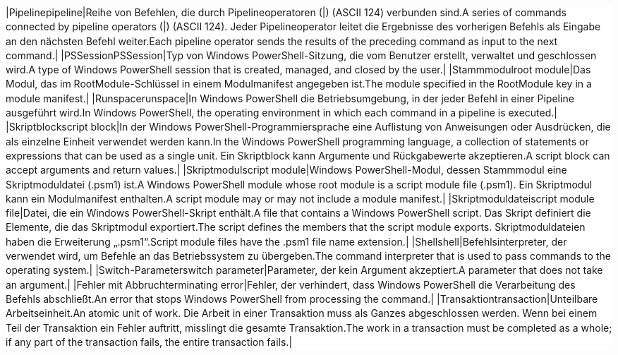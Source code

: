 |<span data-ttu-id="e7ef9-149">Pipeline</span><span class="sxs-lookup"><span data-stu-id="e7ef9-149">pipeline</span></span>|<span data-ttu-id="e7ef9-150">Reihe von Befehlen, die durch Pipelineoperatoren (&#124;) (ASCII 124) verbunden sind.</span><span class="sxs-lookup"><span data-stu-id="e7ef9-150">A series of commands connected by pipeline operators (&#124;) (ASCII 124).</span></span> <span data-ttu-id="e7ef9-151">Jeder Pipelineoperator leitet die Ergebnisse des vorherigen Befehls als Eingabe an den nächsten Befehl weiter.</span><span class="sxs-lookup"><span data-stu-id="e7ef9-151">Each pipeline operator sends the results of the preceding command as input to the next command.</span></span>|
|<span data-ttu-id="e7ef9-152">PSSession</span><span class="sxs-lookup"><span data-stu-id="e7ef9-152">PSSession</span></span>|<span data-ttu-id="e7ef9-153">Typ von Windows PowerShell-Sitzung, die vom Benutzer erstellt, verwaltet und geschlossen wird.</span><span class="sxs-lookup"><span data-stu-id="e7ef9-153">A type of Windows PowerShell session that is created, managed, and closed by the user.</span></span>|
|<span data-ttu-id="e7ef9-154">Stammmodul</span><span class="sxs-lookup"><span data-stu-id="e7ef9-154">root module</span></span>|<span data-ttu-id="e7ef9-155">Das Modul, das im RootModule-Schlüssel in einem Modulmanifest angegeben ist.</span><span class="sxs-lookup"><span data-stu-id="e7ef9-155">The module specified in the RootModule key in a module manifest.</span></span>|
|<span data-ttu-id="e7ef9-156">Runspace</span><span class="sxs-lookup"><span data-stu-id="e7ef9-156">runspace</span></span>|<span data-ttu-id="e7ef9-157">In Windows PowerShell die Betriebsumgebung, in der jeder Befehl in einer Pipeline ausgeführt wird.</span><span class="sxs-lookup"><span data-stu-id="e7ef9-157">In Windows PowerShell, the operating environment in which each command in a pipeline is executed.</span></span>|
|<span data-ttu-id="e7ef9-158">Skriptblock</span><span class="sxs-lookup"><span data-stu-id="e7ef9-158">script block</span></span>|<span data-ttu-id="e7ef9-159">In der Windows PowerShell-Programmiersprache eine Auflistung von Anweisungen oder Ausdrücken, die als einzelne Einheit verwendet werden kann.</span><span class="sxs-lookup"><span data-stu-id="e7ef9-159">In the Windows PowerShell programming language, a collection of statements or expressions that can be used as a single unit.</span></span> <span data-ttu-id="e7ef9-160">Ein Skriptblock kann Argumente und Rückgabewerte akzeptieren.</span><span class="sxs-lookup"><span data-stu-id="e7ef9-160">A script block can accept arguments and return values.</span></span>|
|<span data-ttu-id="e7ef9-161">Skriptmodul</span><span class="sxs-lookup"><span data-stu-id="e7ef9-161">script module</span></span>|<span data-ttu-id="e7ef9-162">Windows PowerShell-Modul, dessen Stammmodul eine Skriptmoduldatei (.psm1) ist.</span><span class="sxs-lookup"><span data-stu-id="e7ef9-162">A Windows PowerShell module whose root module is a script module file (.psm1).</span></span> <span data-ttu-id="e7ef9-163">Ein Skriptmodul kann ein Modulmanifest enthalten.</span><span class="sxs-lookup"><span data-stu-id="e7ef9-163">A script module may or may not include a module manifest.</span></span>|
|<span data-ttu-id="e7ef9-164">Skriptmoduldatei</span><span class="sxs-lookup"><span data-stu-id="e7ef9-164">script module file</span></span>|<span data-ttu-id="e7ef9-165">Datei, die ein Windows PowerShell-Skript enthält.</span><span class="sxs-lookup"><span data-stu-id="e7ef9-165">A file that contains a Windows PowerShell script.</span></span> <span data-ttu-id="e7ef9-166">Das Skript definiert die Elemente, die das Skriptmodul exportiert.</span><span class="sxs-lookup"><span data-stu-id="e7ef9-166">The script defines the members that the script module exports.</span></span> <span data-ttu-id="e7ef9-167">Skriptmoduldateien haben die Erweiterung „.psm1“.</span><span class="sxs-lookup"><span data-stu-id="e7ef9-167">Script module files have the .psm1 file name extension.</span></span>|
|<span data-ttu-id="e7ef9-168">Shell</span><span class="sxs-lookup"><span data-stu-id="e7ef9-168">shell</span></span>|<span data-ttu-id="e7ef9-169">Befehlsinterpreter, der verwendet wird, um Befehle an das Betriebssystem zu übergeben.</span><span class="sxs-lookup"><span data-stu-id="e7ef9-169">The command interpreter that is used to pass commands to the operating system.</span></span>|
|<span data-ttu-id="e7ef9-170">Switch-Parameter</span><span class="sxs-lookup"><span data-stu-id="e7ef9-170">switch parameter</span></span>|<span data-ttu-id="e7ef9-171">Parameter, der kein Argument akzeptiert.</span><span class="sxs-lookup"><span data-stu-id="e7ef9-171">A parameter that does not take an argument.</span></span>|
|<span data-ttu-id="e7ef9-172">Fehler mit Abbruch</span><span class="sxs-lookup"><span data-stu-id="e7ef9-172">terminating error</span></span>|<span data-ttu-id="e7ef9-173">Fehler, der verhindert, dass Windows PowerShell die Verarbeitung des Befehls abschließt.</span><span class="sxs-lookup"><span data-stu-id="e7ef9-173">An error that stops Windows PowerShell from processing the command.</span></span>|
|<span data-ttu-id="e7ef9-174">Transaktion</span><span class="sxs-lookup"><span data-stu-id="e7ef9-174">transaction</span></span>|<span data-ttu-id="e7ef9-175">Unteilbare Arbeitseinheit.</span><span class="sxs-lookup"><span data-stu-id="e7ef9-175">An atomic unit of work.</span></span> <span data-ttu-id="e7ef9-176">Die Arbeit in einer Transaktion muss als Ganzes abgeschlossen werden. Wenn bei einem Teil der Transaktion ein Fehler auftritt, misslingt die gesamte Transaktion.</span><span class="sxs-lookup"><span data-stu-id="e7ef9-176">The work in a transaction must be completed as a whole; if any part of the transaction fails, the entire transaction fails.</span></span>|